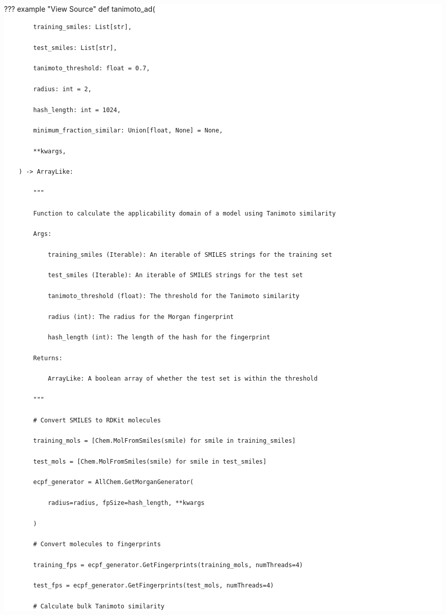 ??? example "View Source"
        def tanimoto_ad(

            training_smiles: List[str],

            test_smiles: List[str],

            tanimoto_threshold: float = 0.7,

            radius: int = 2,

            hash_length: int = 1024,

            minimum_fraction_similar: Union[float, None] = None,

            **kwargs,

        ) -> ArrayLike:

            """

            Function to calculate the applicability domain of a model using Tanimoto similarity

            Args:

                training_smiles (Iterable): An iterable of SMILES strings for the training set

                test_smiles (Iterable): An iterable of SMILES strings for the test set

                tanimoto_threshold (float): The threshold for the Tanimoto similarity

                radius (int): The radius for the Morgan fingerprint

                hash_length (int): The length of the hash for the fingerprint

            Returns:

                ArrayLike: A boolean array of whether the test set is within the threshold

            """

            # Convert SMILES to RDKit molecules

            training_mols = [Chem.MolFromSmiles(smile) for smile in training_smiles]

            test_mols = [Chem.MolFromSmiles(smile) for smile in test_smiles]

            ecpf_generator = AllChem.GetMorganGenerator(

                radius=radius, fpSize=hash_length, **kwargs

            )

            # Convert molecules to fingerprints

            training_fps = ecpf_generator.GetFingerprints(training_mols, numThreads=4)

            test_fps = ecpf_generator.GetFingerprints(test_mols, numThreads=4)

            # Calculate bulk Tanimoto similarity
